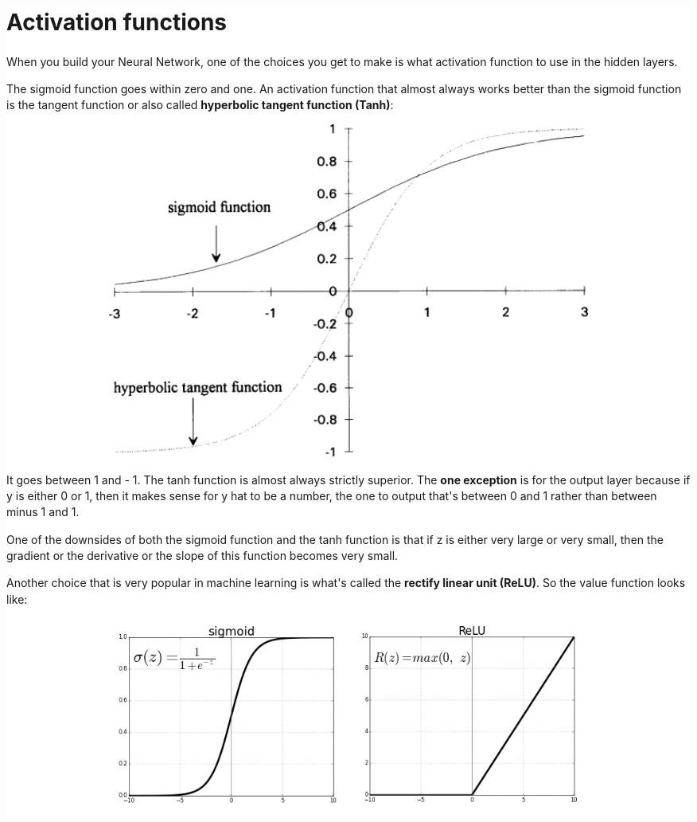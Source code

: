 # Activation functions

When you build your Neural Network, one of the choices you get to make is what activation function to use in the hidden layers.

The sigmoid function goes within zero and one. An activation function that almost always works better than the sigmoid function is the tangent function or also called **hyperbolic tangent function (Tanh)**:

<p align="center">
<img src="images/tangent.png" width="70%" height="70%">
</p>

It goes between 1 and - 1. The tanh function is almost always strictly superior. The **one exception** is for the output layer because if y is either 0 or 1, then it makes sense for y hat to be a number, the one to output that's between 0 and 1 rather than between minus 1 and 1.

One of the downsides of both the sigmoid function and the tanh function is that if z is either very large or very small, then the gradient or the derivative or the slope of this function becomes very small.

Another choice that is very popular in machine learning is what's called the **rectify linear unit (ReLU)**. So the value function looks like:

<p align="center">
<img src="images/relu.png" width="70%" height="70%">
</p>

